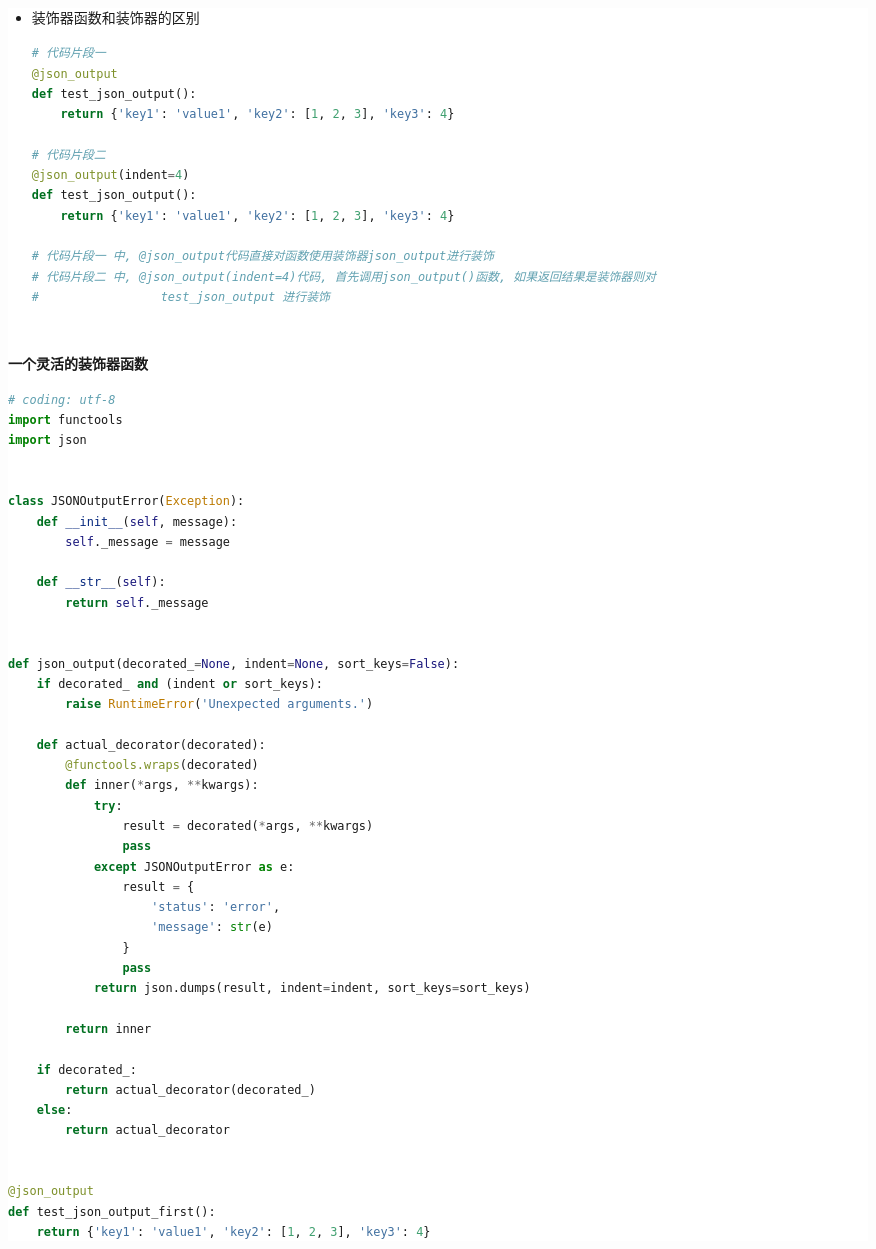 - 装饰器函数和装饰器的区别

  ```python
  # 代码片段一
  @json_output
  def test_json_output():
      return {'key1': 'value1', 'key2': [1, 2, 3], 'key3': 4}

  # 代码片段二
  @json_output(indent=4)
  def test_json_output():
      return {'key1': 'value1', 'key2': [1, 2, 3], 'key3': 4}

  # 代码片段一 中, @json_output代码直接对函数使用装饰器json_output进行装饰
  # 代码片段二 中, @json_output(indent=4)代码, 首先调用json_output()函数, 如果返回结果是装饰器则对  
  # 				test_json_output 进行装饰
  ```

  ​

**一个灵活的装饰器函数**

```python
# coding: utf-8
import functools
import json


class JSONOutputError(Exception):
    def __init__(self, message):
        self._message = message

    def __str__(self):
        return self._message


def json_output(decorated_=None, indent=None, sort_keys=False):
    if decorated_ and (indent or sort_keys):
        raise RuntimeError('Unexpected arguments.')

    def actual_decorator(decorated):
        @functools.wraps(decorated)
        def inner(*args, **kwargs):
            try:
                result = decorated(*args, **kwargs)
                pass
            except JSONOutputError as e:
                result = {
                    'status': 'error',
                    'message': str(e)
                }
                pass
            return json.dumps(result, indent=indent, sort_keys=sort_keys)

        return inner

    if decorated_:
        return actual_decorator(decorated_)
    else:
        return actual_decorator


@json_output
def test_json_output_first():
    return {'key1': 'value1', 'key2': [1, 2, 3], 'key3': 4}

```